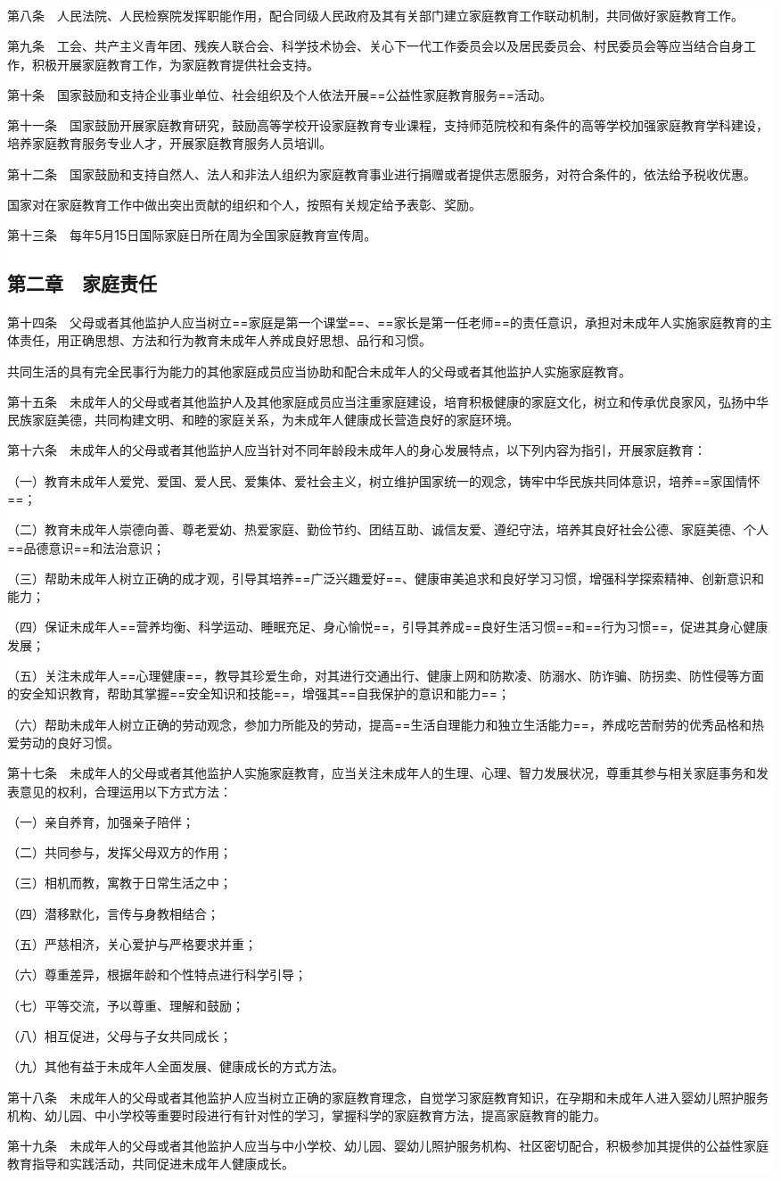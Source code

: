 第八条　人民法院、人民检察院发挥职能作用，配合同级人民政府及其有关部门建立家庭教育工作联动机制，共同做好家庭教育工作。

第九条　工会、共产主义青年团、残疾人联合会、科学技术协会、关心下一代工作委员会以及居民委员会、村民委员会等应当结合自身工作，积极开展家庭教育工作，为家庭教育提供社会支持。

第十条　国家鼓励和支持企业事业单位、社会组织及个人依法开展==公益性家庭教育服务==活动。

第十一条　国家鼓励开展家庭教育研究，鼓励高等学校开设家庭教育专业课程，支持师范院校和有条件的高等学校加强家庭教育学科建设，培养家庭教育服务专业人才，开展家庭教育服务人员培训。

第十二条　国家鼓励和支持自然人、法人和非法人组织为家庭教育事业进行捐赠或者提供志愿服务，对符合条件的，依法给予税收优惠。

国家对在家庭教育工作中做出突出贡献的组织和个人，按照有关规定给予表彰、奖励。

第十三条　每年5月15日国际家庭日所在周为全国家庭教育宣传周。

## 第二章　家庭责任

第十四条　父母或者其他监护人应当树立==家庭是第一个课堂==、==家长是第一任老师==的责任意识，承担对未成年人实施家庭教育的主体责任，用正确思想、方法和行为教育未成年人养成良好思想、品行和习惯。

共同生活的具有完全民事行为能力的其他家庭成员应当协助和配合未成年人的父母或者其他监护人实施家庭教育。

第十五条　未成年人的父母或者其他监护人及其他家庭成员应当注重家庭建设，培育积极健康的家庭文化，树立和传承优良家风，弘扬中华民族家庭美德，共同构建文明、和睦的家庭关系，为未成年人健康成长营造良好的家庭环境。

第十六条　未成年人的父母或者其他监护人应当针对不同年龄段未成年人的身心发展特点，以下列内容为指引，开展家庭教育：

（一）教育未成年人爱党、爱国、爱人民、爱集体、爱社会主义，树立维护国家统一的观念，铸牢中华民族共同体意识，培养==家国情怀==；

（二）教育未成年人崇德向善、尊老爱幼、热爱家庭、勤俭节约、团结互助、诚信友爱、遵纪守法，培养其良好社会公德、家庭美德、个人==品德意识==和法治意识；

（三）帮助未成年人树立正确的成才观，引导其培养==广泛兴趣爱好==、健康审美追求和良好学习习惯，增强科学探索精神、创新意识和能力；

（四）保证未成年人==营养均衡、科学运动、睡眠充足、身心愉悦==，引导其养成==良好生活习惯==和==行为习惯==，促进其身心健康发展；

（五）关注未成年人==心理健康==，教导其珍爱生命，对其进行交通出行、健康上网和防欺凌、防溺水、防诈骗、防拐卖、防性侵等方面的安全知识教育，帮助其掌握==安全知识和技能==，增强其==自我保护的意识和能力==；

（六）帮助未成年人树立正确的劳动观念，参加力所能及的劳动，提高==生活自理能力和独立生活能力==，养成吃苦耐劳的优秀品格和热爱劳动的良好习惯。

第十七条　未成年人的父母或者其他监护人实施家庭教育，应当关注未成年人的生理、心理、智力发展状况，尊重其参与相关家庭事务和发表意见的权利，合理运用以下方式方法：

（一）亲自养育，加强亲子陪伴；

（二）共同参与，发挥父母双方的作用；

（三）相机而教，寓教于日常生活之中；

（四）潜移默化，言传与身教相结合；

（五）严慈相济，关心爱护与严格要求并重；

（六）尊重差异，根据年龄和个性特点进行科学引导；

（七）平等交流，予以尊重、理解和鼓励；

（八）相互促进，父母与子女共同成长；

（九）其他有益于未成年人全面发展、健康成长的方式方法。

第十八条　未成年人的父母或者其他监护人应当树立正确的家庭教育理念，自觉学习家庭教育知识，在孕期和未成年人进入婴幼儿照护服务机构、幼儿园、中小学校等重要时段进行有针对性的学习，掌握科学的家庭教育方法，提高家庭教育的能力。

第十九条　未成年人的父母或者其他监护人应当与中小学校、幼儿园、婴幼儿照护服务机构、社区密切配合，积极参加其提供的公益性家庭教育指导和实践活动，共同促进未成年人健康成长。
